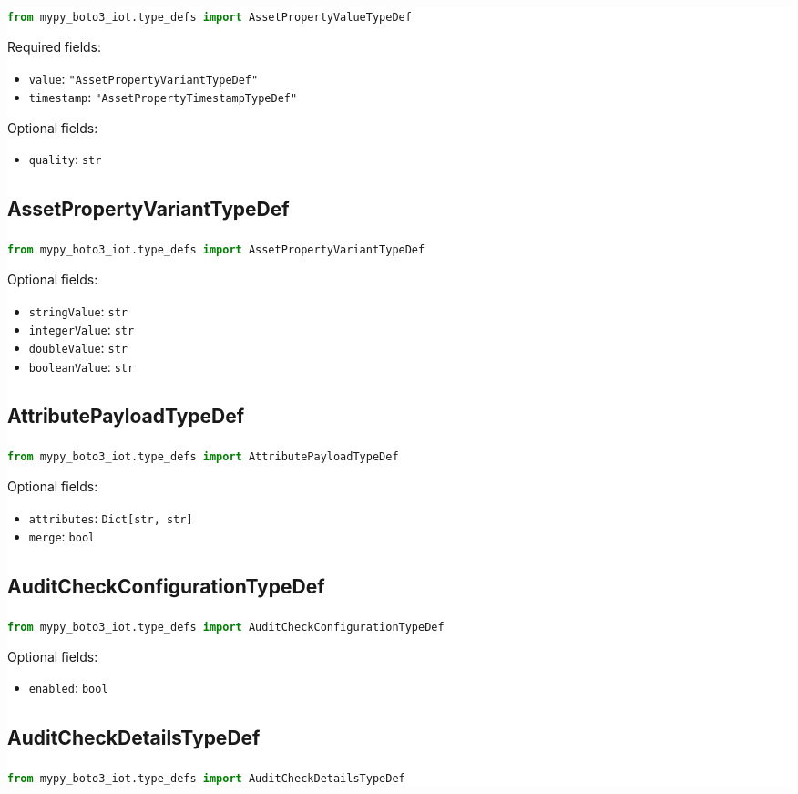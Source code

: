 ```python
from mypy_boto3_iot.type_defs import AssetPropertyValueTypeDef
```


Required fields:
- `value`: `"AssetPropertyVariantTypeDef"`
- `timestamp`: `"AssetPropertyTimestampTypeDef"`



Optional fields:
- `quality`: `str`


## AssetPropertyVariantTypeDef

```python
from mypy_boto3_iot.type_defs import AssetPropertyVariantTypeDef
```




Optional fields:
- `stringValue`: `str`
- `integerValue`: `str`
- `doubleValue`: `str`
- `booleanValue`: `str`


## AttributePayloadTypeDef

```python
from mypy_boto3_iot.type_defs import AttributePayloadTypeDef
```




Optional fields:
- `attributes`: `Dict[str, str]`
- `merge`: `bool`


## AuditCheckConfigurationTypeDef

```python
from mypy_boto3_iot.type_defs import AuditCheckConfigurationTypeDef
```




Optional fields:
- `enabled`: `bool`


## AuditCheckDetailsTypeDef

```python
from mypy_boto3_iot.type_defs import AuditCheckDetailsTypeDef
```
